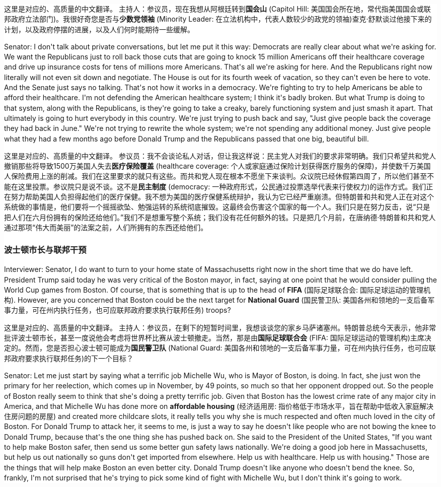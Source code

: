 这里是对应的、高质量的中文翻译。
主持人：参议员，现在我想从阿根廷转到**国会山** (Capitol Hill: 美国国会所在地，常代指美国国会或联邦政府立法部门)。我很好奇您是否与**少数党领袖** (Minority Leader: 在立法机构中，代表人数较少的政党的领袖)查克·舒默谈过他接下来的计划，以及政府停摆的进展，以及人们何时能期待一些缓解。

Senator: I don't talk about private conversations, but let me put it this way: Democrats are really clear about what we're asking for. We want the Republicans just to roll back those cuts that are going to knock 15 million Americans off their healthcare coverage and drive up insurance costs for tens of millions more Americans. That's all we're asking for here. And the Republicans right now literally will not even sit down and negotiate. The House is out for its fourth week of vacation, so they can't even be here to vote. And the Senate just says no talking. That's not how it works in a democracy. We're fighting to try to help Americans be able to afford their healthcare. I'm not defending the American healthcare system; I think it's badly broken. But what Trump is doing to that system, along with the Republicans, is they're going to take a creaky, barely functioning system and just smash it apart. That ultimately is going to hurt everybody in this country. We're just trying to push back and say, "Just give people back the coverage they had back in June." We're not trying to rewrite the whole system; we're not spending any additional money. Just give people what they had a few months ago before Donald Trump and the Republicans passed that one big, beautiful bill.

这里是对应的、高质量的中文翻译。
参议员：我不会谈论私人对话，但让我这样说：民主党人对我们的要求非常明确。我们只希望共和党人撤销那些将导致1500万美国人失去**医疗保险覆盖** (healthcare coverage: 个人或家庭通过保险计划获得医疗服务的保障)，并使数千万美国人保险费用上涨的削减。我们在这里要求的就只有这些。而共和党人现在根本不愿坐下来谈判。众议院已经休假第四周了，所以他们甚至不能在这里投票。参议院只是说不谈。这不是**民主制度** (democracy: 一种政府形式，公民通过投票选举代表来行使权力)的运作方式。我们正在努力帮助美国人负担得起他们的医疗保健。我不想为美国的医疗保健系统辩护，我认为它已经严重崩溃。但特朗普和共和党人正在对这个系统做的事情是，他们要将一个摇摇欲坠、勉强运转的系统彻底摧毁。这最终会伤害这个国家的每一个人。我们只是在努力反击，说“只是把人们在六月份拥有的保险还给他们。”我们不是想重写整个系统；我们没有花任何额外的钱。只是把几个月前，在唐纳德·特朗普和共和党人通过那项“伟大而美丽”的法案之前，人们所拥有的东西还给他们。

### 波士顿市长与联邦干预

Interviewer: Senator, I do want to turn to your home state of Massachusetts right now in the short time that we do have left. President Trump said today he was very critical of the Boston mayor, in fact, saying at one point that he would consider pulling the World Cup games from Boston. Of course, that is something that is up to the head of **FIFA** (国际足球联合会: 国际足球运动的管理机构). However, are you concerned that Boston could be the next target for **National Guard** (国民警卫队: 美国各州和领地的一支后备军事力量，可在州内执行任务，也可应联邦政府要求执行联邦任务) troops?

这里是对应的、高质量的中文翻译。
主持人：参议员，在剩下的短暂时间里，我想谈谈您的家乡马萨诸塞州。特朗普总统今天表示，他非常批评波士顿市长，甚至一度说他会考虑将世界杯比赛从波士顿撤走。当然，那是由**国际足球联合会** (FIFA: 国际足球运动的管理机构)主席决定的。然而，您是否担心波士顿可能成为**国民警卫队** (National Guard: 美国各州和领地的一支后备军事力量，可在州内执行任务，也可应联邦政府要求执行联邦任务)的下一个目标？

Senator: Let me just start by saying what a terrific job Michelle Wu, who is Mayor of Boston, is doing. In fact, she just won the primary for her reelection, which comes up in November, by 49 points, so much so that her opponent dropped out. So the people of Boston really seem to think that she's doing a pretty terrific job. Given that Boston has the lowest crime rate of any major city in America, and that Michelle Wu has done more on **affordable housing** (经济适用房: 指价格低于市场水平，旨在帮助中低收入家庭解决住房问题的房屋) and created more childcare slots, it really tells you why she is much respected and often much loved in the city of Boston. For Donald Trump to attack her, it seems to me, is just a way to say he doesn't like people who are not bowing the knee to Donald Trump, because that's the one thing she has pushed back on. She said to the President of the United States, "If you want to help make Boston safer, then send us some better gun safety laws nationally. We're doing a good job here in Massachusetts, but help us out nationally so guns don't get imported from elsewhere. Help us with healthcare. Help us with housing." Those are the things that will help make Boston an even better city. Donald Trump doesn't like anyone who doesn't bend the knee. So, frankly, I'm not surprised that he's trying to pick some kind of fight with Michelle Wu, but I don't think it's going to work.
